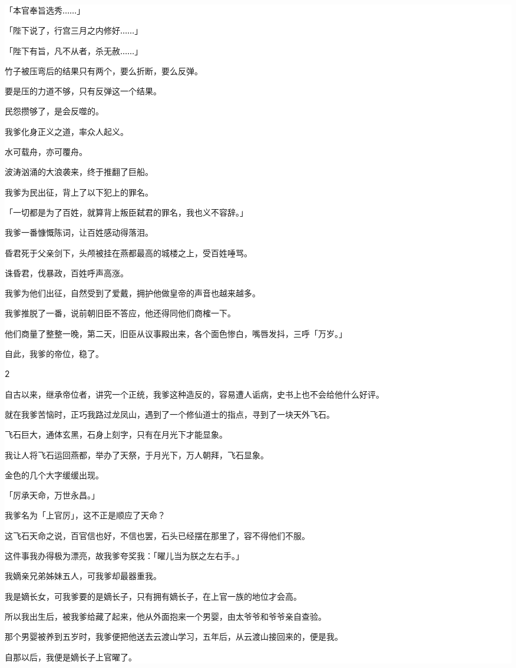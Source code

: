 「本官奉旨选秀……」

「陛下说了，行宫三月之内修好……」

「陛下有旨，凡不从者，杀无赦……」

竹子被压弯后的结果只有两个，要么折断，要么反弹。

要是压的力道不够，只有反弹这一个结果。

民怨攒够了，是会反噬的。

我爹化身正义之道，率众人起义。

水可载舟，亦可覆舟。

波涛汹涌的大浪袭来，终于推翻了巨船。

我爹为民出征，背上了以下犯上的罪名。

「一切都是为了百姓，就算背上叛臣弑君的罪名，我也义不容辞。」

我爹一番慷慨陈词，让百姓感动得落泪。

昏君死于父亲剑下，头颅被挂在燕都最高的城楼之上，受百姓唾骂。

诛昏君，伐暴政，百姓呼声高涨。

我爹为他们出征，自然受到了爱戴，拥护他做皇帝的声音也越来越多。

我爹推脱了一番，说前朝旧臣不答应，他还得同他们商榷一下。

他们商量了整整一晚，第二天，旧臣从议事殿出来，各个面色惨白，嘴唇发抖，三呼「万岁。」

自此，我爹的帝位，稳了。

2

自古以来，继承帝位者，讲究一个正统，我爹这种造反的，容易遭人诟病，史书上也不会给他什么好评。

就在我爹苦恼时，正巧我路过龙凤山，遇到了一个修仙道士的指点，寻到了一块天外飞石。

飞石巨大，通体玄黑，石身上刻字，只有在月光下才能显象。

我让人将飞石运回燕都，举办了天祭，于月光下，万人朝拜，飞石显象。

金色的几个大字缓缓出现。

「厉承天命，万世永昌。」

我爹名为「上官厉」，这不正是顺应了天命？

这飞石天命之说，百官信也好，不信也罢，石头已经摆在那里了，容不得他们不服。

这件事我办得极为漂亮，故我爹夸奖我：「曜儿当为朕之左右手。」

我嫡亲兄弟姊妹五人，可我爹却最器重我。

我是嫡长女，可我爹要的是嫡长子，只有拥有嫡长子，在上官一族的地位才会高。

所以我出生后，被我爹给藏了起来，他从外面抱来一个男婴，由太爷爷和爷爷亲自查验。

那个男婴被养到五岁时，我爹便把他送去云渡山学习，五年后，从云渡山接回来的，便是我。

自那以后，我便是嫡长子上官曜了。
